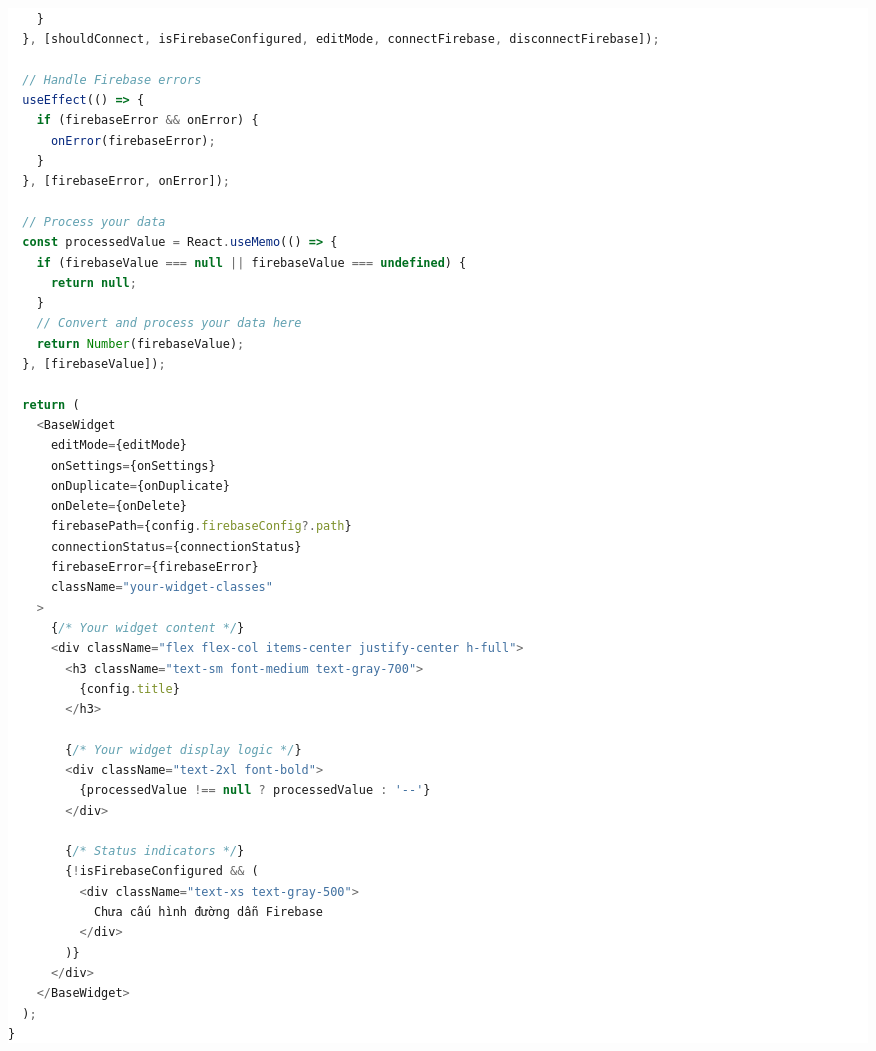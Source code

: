 ```typescript
    }
  }, [shouldConnect, isFirebaseConfigured, editMode, connectFirebase, disconnectFirebase]);

  // Handle Firebase errors
  useEffect(() => {
    if (firebaseError && onError) {
      onError(firebaseError);
    }
  }, [firebaseError, onError]);

  // Process your data
  const processedValue = React.useMemo(() => {
    if (firebaseValue === null || firebaseValue === undefined) {
      return null;
    }
    // Convert and process your data here
    return Number(firebaseValue);
  }, [firebaseValue]);

  return (
    <BaseWidget
      editMode={editMode}
      onSettings={onSettings}
      onDuplicate={onDuplicate}
      onDelete={onDelete}
      firebasePath={config.firebaseConfig?.path}
      connectionStatus={connectionStatus}
      firebaseError={firebaseError}
      className="your-widget-classes"
    >
      {/* Your widget content */}
      <div className="flex flex-col items-center justify-center h-full">
        <h3 className="text-sm font-medium text-gray-700">
          {config.title}
        </h3>
        
        {/* Your widget display logic */}
        <div className="text-2xl font-bold">
          {processedValue !== null ? processedValue : '--'}
        </div>
        
        {/* Status indicators */}
        {!isFirebaseConfigured && (
          <div className="text-xs text-gray-500">
            Chưa cấu hình đường dẫn Firebase
          </div>
        )}
      </div>
    </BaseWidget>
  );
}
```
